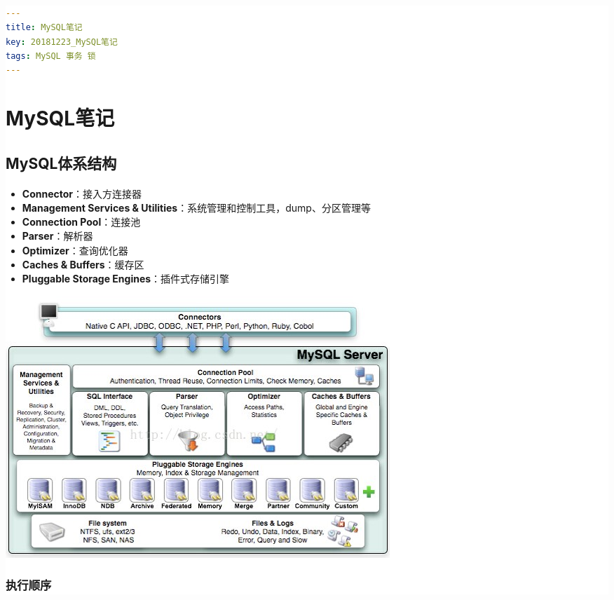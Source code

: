 ```yaml
---
title: MySQL笔记
key: 20181223_MySQL笔记
tags: MySQL 事务 锁
---
```




# MySQL笔记

## MySQL体系结构

- **Connector**：接入方连接器
- **Management Services & Utilities**：系统管理和控制工具，dump、分区管理等
- **Connection Pool**：连接池
- **Parser**：解析器
- **Optimizer**：查询优化器
- **Caches & Buffers**：缓存区
- **Pluggable Storage Engines**：插件式存储引擎



![MySQL体系结构](../assets/myimages/mysql体系.jpg)

### 执行顺序
